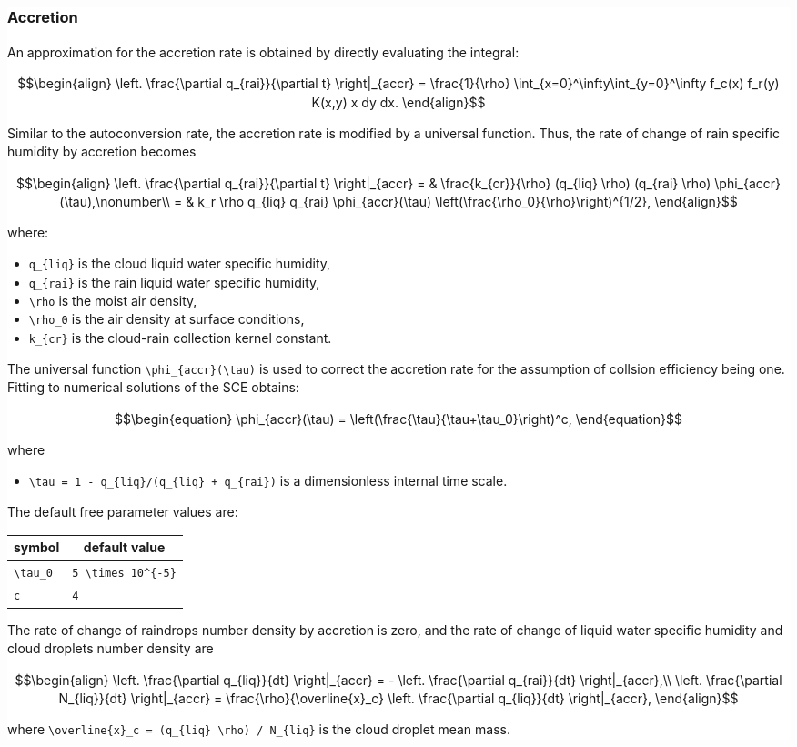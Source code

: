 ### Accretion
An approximation for the accretion rate is obtained by directly evaluating the integral:
```math
\begin{align}
    \left. \frac{\partial q_{rai}}{\partial t} \right|_{accr} = \frac{1}{\rho} \int_{x=0}^\infty\int_{y=0}^\infty f_c(x) f_r(y) K(x,y) x dy dx.
\end{align}
```
Similar to the autoconversion rate, the accretion rate is modified by a universal function. Thus, the rate of change of rain specific humidity by accretion becomes
```math
\begin{align}
  \left. \frac{\partial q_{rai}}{\partial t} \right|_{accr} = & \frac{k_{cr}}{\rho} (q_{liq} \rho) (q_{rai} \rho) \phi_{accr}(\tau),\nonumber\\
   = & k_r \rho q_{liq} q_{rai} \phi_{accr}(\tau) \left(\frac{\rho_0}{\rho}\right)^{1/2},
\end{align}
```
where:
  - ``q_{liq}`` is the cloud liquid water specific humidity,
  - ``q_{rai}`` is the rain liquid water specific humidity,
  - ``\rho`` is the moist air density,
  - ``\rho_0`` is the air density at surface conditions,
  - ``k_{cr}`` is the cloud-rain collection kernel constant.

The universal function ``\phi_{accr}(\tau)`` is used to correct the accretion rate for the assumption of collsion efficiency being one. Fitting to numerical solutions of the SCE obtains:
```math
\begin{equation}
  \phi_{accr}(\tau) = \left(\frac{\tau}{\tau+\tau_0}\right)^c,
\end{equation}
```
where
  - ``\tau = 1 - q_{liq}/(q_{liq} + q_{rai})`` is a dimensionless internal time scale.

The default free parameter values are:

|   symbol   | default value                       |
|------------|-------------------------------------|
|``\tau_0``  | ``5 \times 10^{-5}``                |
|``c``       | ``4``                               |

The rate of change of raindrops number density by accretion is zero, and the rate of change of liquid water specific humidity and cloud droplets number density are
``` math
\begin{align}
  \left. \frac{\partial q_{liq}}{dt} \right|_{accr} = - \left. \frac{\partial q_{rai}}{dt} \right|_{accr},\\
  \left. \frac{\partial N_{liq}}{dt} \right|_{accr} = \frac{\rho}{\overline{x}_c} \left. \frac{\partial q_{liq}}{dt} \right|_{accr},
\end{align}
```
where ``\overline{x}_c = (q_{liq} \rho) / N_{liq}`` is the cloud droplet mean mass.
